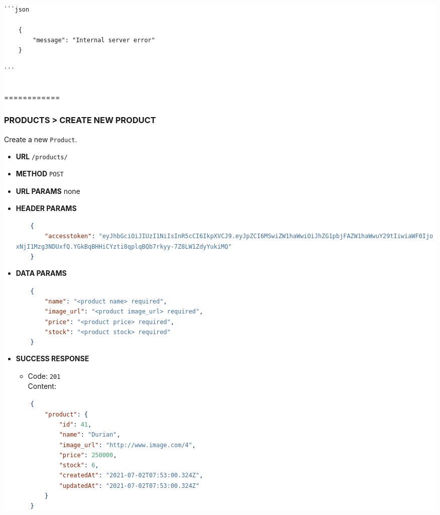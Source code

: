     ```json

        {
            "message": "Internal server error"
        }

    ```
<br>
============

### **PRODUCTS > CREATE NEW PRODUCT**
Create a new `Product`.

* **URL**  `/products/`
* **METHOD**  `POST`
* **URL PARAMS**  none
* **HEADER PARAMS** 

    ```json
        {
            "accesstoken": "eyJhbGciOiJIUzI1NiIsInR5cCI6IkpXVCJ9.eyJpZCI6MSwiZW1haWwiOiJhZG1pbjFAZW1haWwuY29tIiwiaWF0IjoxNjI1Mzg3NDUxfQ.YGkBqBHHiCYzti8qplqBQb7rkyy-7Z8LW1ZdyYukiMQ"
        }
    ```

* **DATA PARAMS**

    ```json
        {
            "name": "<product name> required",
            "image_url": "<product image_url> required",
            "price": "<product price> required",
            "stock": "<product stock> required"
        }
    ```

* **SUCCESS RESPONSE**

    - Code: `201`<br/>
    Content:

    ```json
        {
            "product": {
                "id": 41,
                "name": "Durian",
                "image_url": "http://www.image.com/4",
                "price": 250000,
                "stock": 6,
                "createdAt": "2021-07-02T07:53:00.324Z",
                "updatedAt": "2021-07-02T07:53:00.324Z"
            }
        }
    ```
